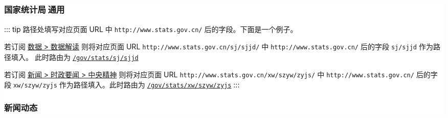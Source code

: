 <Route namespace="gov" :data='{"path":"/nea/sjzz/ghs","categories":["government","popular"],"example":"/gov/nea/sjzz/ghs","parameters":{},"features":{"requireConfig":false,"requirePuppeteer":false,"antiCrawler":false,"supportBT":false,"supportPodcast":false,"supportScihub":false},"radar":[{"source":["nea.gov.cn/sjzz/ghs/"],"target":"/nea/sjzz/ghs"}],"name":"发展规划司","maintainers":["nczitzk","pseudoyu"],"url":"www.nea.gov.cn/sjzz/ghs/","location":"nea/ghs.ts","heat":1490,"topFeeds":[{"type":"feed","id":"61217794276645888","url":"rsshub://gov/nea/sjzz/ghs","title":"国家能源局 - 发展规划司工作进展","description":"国家能源局 - 发展规划司工作进展 - Powered by RSSHub","siteUrl":"https://www.nea.gov.cn/sjzz/ghs/","image":null,"errorMessage":"200 OK","errorAt":"2025-09-12T15:00:21.335Z","ownerUserId":null}]}' :test='{"code":0}' />

### 国家统计局 通用 <Site url="www.stats.gov.cn" size="sm" />

<Route namespace="gov" :data='{"path":"/stats/*","name":"国家统计局 通用","url":"www.stats.gov.cn","categories":["government","popular"],"maintainers":["bigfei","nczitzk","reply2future"],"example":"/gov/stats/sj/zxfb","radar":[{"title":"国家统计局 通用","source":["www.stats.gov.cn/*path"],"target":"/gov/stats/*path"}],"description":"::: tip\n路径处填写对应页面 URL 中 `http://www.stats.gov.cn/` 后的字段。下面是一个例子。\n\n若订阅 [数据 > 数据解读](http://www.stats.gov.cn/sj/sjjd/)\n则将对应页面 URL `http://www.stats.gov.cn/sj/sjjd/` 中 `http://www.stats.gov.cn/` 后的字段 `sj/sjjd` 作为路径填入。\n此时路由为 [`/gov/stats/sj/sjjd`](https://rsshub.app/gov/stats/sj/sjjd)\n\n若订阅 [新闻 > 时政要闻 > 中央精神](http://www.stats.gov.cn/xw/szyw/zyjs/)\n则将对应页面 URL `http://www.stats.gov.cn/xw/szyw/zyjs/` 中 `http://www.stats.gov.cn/`\n后的字段 `xw/szyw/zyjs` 作为路径填入。此时路由为 [`/gov/stats/xw/szyw/zyjs`](https://rsshub.app/gov/stats/xw/szyw/zyjs)\n:::","location":"stats/index.ts","heat":1377,"topFeeds":[{"type":"feed","id":"55877082660306948","url":"rsshub://gov/stats/sj/sjjd","title":"数据解读 - 国家统计局","description":"数据解读 - 国家统计局 - Powered by RSSHub","siteUrl":"http://www.stats.gov.cn/sj/sjjd/","image":null,"errorMessage":null,"errorAt":null,"ownerUserId":null},{"type":"feed","id":"55877082660306949","url":"rsshub://gov/stats/sj/zxfb","title":"数据发布 - 国家统计局","description":"数据发布 - 国家统计局 - Powered by RSSHub","siteUrl":"http://www.stats.gov.cn/sj/zxfb/","image":null,"errorMessage":null,"errorAt":null,"ownerUserId":null}]}' :test='{"code":0}' />

::: tip
路径处填写对应页面 URL 中 `http://www.stats.gov.cn/` 后的字段。下面是一个例子。

若订阅 [数据 > 数据解读](http://www.stats.gov.cn/sj/sjjd/)
则将对应页面 URL `http://www.stats.gov.cn/sj/sjjd/` 中 `http://www.stats.gov.cn/` 后的字段 `sj/sjjd` 作为路径填入。
此时路由为 [`/gov/stats/sj/sjjd`](https://rsshub.app/gov/stats/sj/sjjd)

若订阅 [新闻 > 时政要闻 > 中央精神](http://www.stats.gov.cn/xw/szyw/zyjs/)
则将对应页面 URL `http://www.stats.gov.cn/xw/szyw/zyjs/` 中 `http://www.stats.gov.cn/`
后的字段 `xw/szyw/zyjs` 作为路径填入。此时路由为 [`/gov/stats/xw/szyw/zyjs`](https://rsshub.app/gov/stats/xw/szyw/zyjs)
:::

### 新闻动态 <Site url="www.szlh.gov.cn" size="sm" />

<Route namespace="gov" :data='{"path":"/ndrc/xwdt/:category{.+}?","name":"新闻动态","example":"/gov/ndrc/xwdt","parameters":{"category":"分类，见下表，默认为新闻发布"},"maintainers":["nczitzk"],"categories":["government","popular"],"radar":[{"title":"中华人民共和国国家发展和改革委员会 - 新闻动态","source":["ndrc.gov.cn/xwdt/:category*"]}],"description":"| 新闻发布 | 通知通告 | 委领导动态 | 司局动态 | 地方动态 |\n| -------- | -------- | ---------- | -------- | -------- |\n| xwfb     | tzgg     | wlddt      | sjdt     | dfdt     |","location":"ndrc/xwdt.ts","heat":1286,"topFeeds":[{"type":"feed","id":"60266822888425476","url":"rsshub://gov/ndrc/xwdt","title":"新闻发布-国家发展和改革委员会","description":"新闻发布-国家发展和改革委员会 - Powered by RSSHub","siteUrl":"https://www.ndrc.gov.cn/xwdt/xwfb","image":null,"errorMessage":null,"errorAt":null,"ownerUserId":null},{"type":"feed","id":"76948303329996800","url":"rsshub://gov/ndrc/xwdt/xwfb","title":"新闻发布-国家发展和改革委员会","description":"新闻发布-国家发展和改革委员会 - Powered by RSSHub","siteUrl":"https://www.ndrc.gov.cn/xwdt/xwfb","image":null,"errorMessage":null,"errorAt":null,"ownerUserId":null}]}' :test='{"code":0}' />

